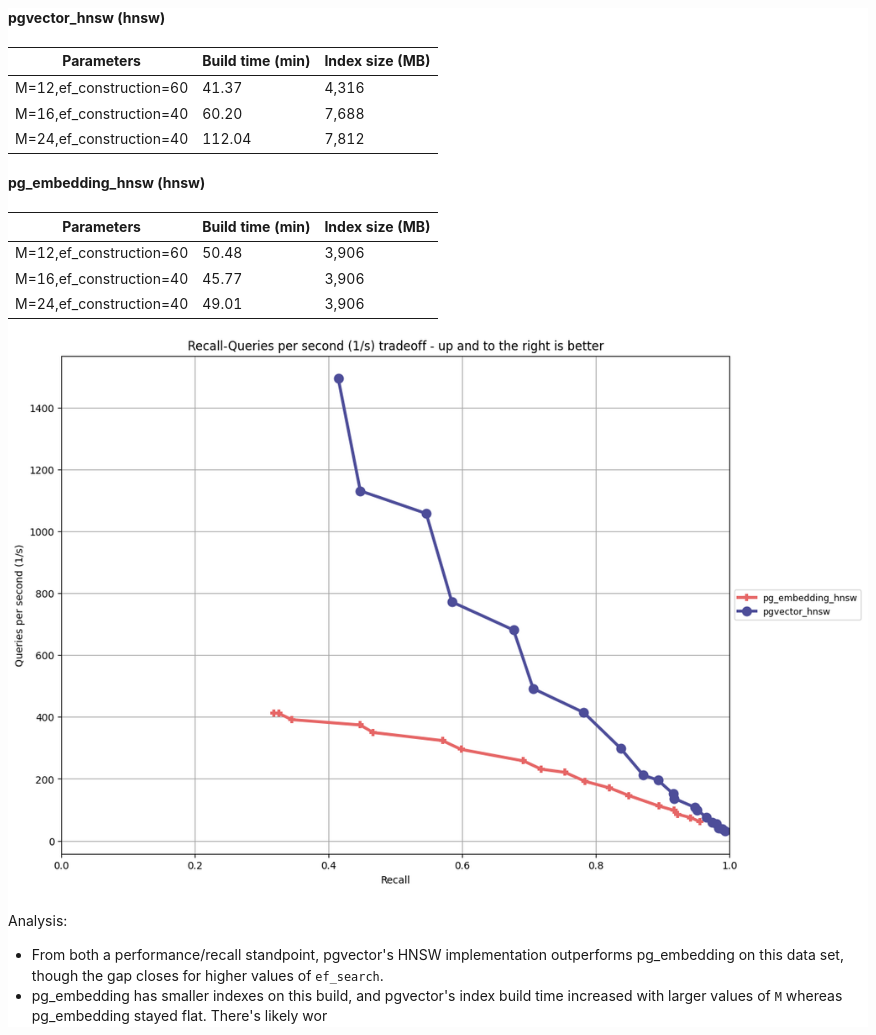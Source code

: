 #### pgvector_hnsw (hnsw)

|Parameters|Build time (min)|Index size (MB)
|---|---|---|
|M=12,ef_construction=60|41.37|4,316|
|M=16,ef_construction=40|60.20|7,688|
|M=24,ef_construction=40|112.04|7,812|

#### pg_embedding_hnsw (hnsw)

|Parameters|Build time (min)|Index size (MB)
|---|---|---|
|M=12,ef_construction=60|50.48|3,906|
|M=16,ef_construction=40|45.77|3,906|
|M=24,ef_construction=40|49.01|3,906|

![gist-960-euclidean.png](/images/gist-960-euclidean.png)

Analysis:

- From both a performance/recall standpoint, pgvector's HNSW implementation outperforms pg_embedding on this data set, though the gap closes for higher values of `ef_search`.
- pg_embedding has smaller indexes on this build, and pgvector's index build time increased with larger values of `M` whereas pg_embedding stayed flat. There's likely wor

